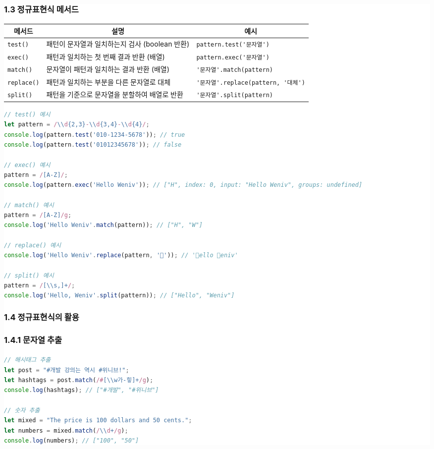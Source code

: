 ### 1.3 정규표현식 메서드

| 메서드 | 설명 | 예시 |
| --- | --- | --- |
| `test()` | 패턴이 문자열과 일치하는지 검사 (boolean 반환) | `pattern.test('문자열')` |
| `exec()` | 패턴과 일치하는 첫 번째 결과 반환 (배열) | `pattern.exec('문자열')` |
| `match()` | 문자열이 패턴과 일치하는 결과 반환 (배열) | `'문자열'.match(pattern)` |
| `replace()` | 패턴과 일치하는 부분을 다른 문자열로 대체 | `'문자열'.replace(pattern, '대체')` |
| `split()` | 패턴을 기준으로 문자열을 분할하여 배열로 반환 | `'문자열'.split(pattern)` |

```jsx
// test() 예시
let pattern = /\\d{2,3}-\\d{3,4}-\\d{4}/;
console.log(pattern.test('010-1234-5678')); // true
console.log(pattern.test('01012345678')); // false

// exec() 예시
pattern = /[A-Z]/;
console.log(pattern.exec('Hello Weniv')); // ["H", index: 0, input: "Hello Weniv", groups: undefined]

// match() 예시
pattern = /[A-Z]/g;
console.log('Hello Weniv'.match(pattern)); // ["H", "W"]

// replace() 예시
console.log('Hello Weniv'.replace(pattern, '👋')); // '👋ello 👋eniv'

// split() 예시
pattern = /[\\s,]+/;
console.log('Hello, Weniv'.split(pattern)); // ["Hello", "Weniv"]

```

### 1.4 정규표현식의 활용

### 1.4.1 문자열 추출

```jsx
// 해시태그 추출
let post = "#개발 강의는 역시 #위니브!";
let hashtags = post.match(/#[\\w가-힣]+/g);
console.log(hashtags); // ["#개발", "#위니브"]

// 숫자 추출
let mixed = "The price is 100 dollars and 50 cents.";
let numbers = mixed.match(/\\d+/g);
console.log(numbers); // ["100", "50"]

```
